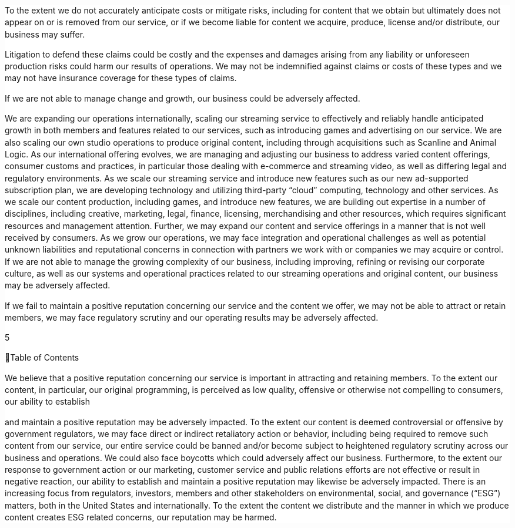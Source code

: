 To the extent we do not accurately anticipate costs or mitigate risks, including for content that we obtain but ultimately does not appear on or is removed from our service, or if we become liable for content we acquire, produce, license and/or distribute, our business may suffer.

Litigation to defend these claims could be costly and the expenses and damages arising from any liability or unforeseen production risks could harm our results of operations. We may not be indemnified against claims or costs of these types and we may not have insurance coverage for
these types of claims.

If we are not able to manage change and growth, our business could be adversely affected.

We are expanding our operations internationally, scaling our streaming service to effectively and reliably handle anticipated growth in both members and features related to our services, such as introducing games and advertising on our service. We are also scaling our own studio
operations to produce original content, including through acquisitions such as Scanline and Animal Logic. As our international offering evolves, we are managing and adjusting our business to address varied content offerings, consumer customs and practices, in particular those dealing
with e-commerce and streaming video, as well as differing legal and regulatory environments. As we scale our streaming service and introduce new features such as our new ad-supported subscription plan, we are developing technology and utilizing third-party “cloud” computing,
technology and other services. As we scale our content production, including games, and introduce new features, we are building out expertise in a number of disciplines, including creative, marketing, legal, finance, licensing, merchandising and other resources, which requires significant
resources and management attention. Further, we may expand our content and service offerings in a manner that is not well received by consumers. As we grow our operations, we may face integration and operational challenges as well as potential unknown liabilities and reputational
concerns in connection with partners we work with or companies we may acquire or control. If we are not able to manage the growing complexity of our business, including improving, refining or revising our corporate culture, as well as our systems and operational practices related to
our streaming operations and original content, our business may be adversely affected.

If we fail to maintain a positive reputation concerning our service and the content we offer, we may not be able to attract or retain members, we may face regulatory scrutiny and our operating results may be adversely affected.

5

Table of Contents

We believe that a positive reputation concerning our service is important in attracting and retaining members. To the extent our content, in particular, our original programming, is perceived as low quality, offensive or otherwise not compelling to consumers, our ability to establish

and maintain a positive reputation may be adversely impacted. To the extent our content is deemed controversial or offensive by government regulators, we may face direct or indirect retaliatory action or behavior, including being required to remove such content from our service, our
entire service could be banned and/or become subject to heightened regulatory scrutiny across our business and operations. We could also face boycotts which could adversely affect our business. Furthermore, to the extent our response to government action or our marketing, customer
service and public relations efforts are not effective or result in negative reaction, our ability to establish and maintain a positive reputation may likewise be adversely impacted. There is an increasing focus from regulators, investors, members and other stakeholders on environmental,
social, and governance (“ESG”) matters, both in the United States and internationally. To the extent the content we distribute and the manner in which we produce content creates ESG related concerns, our reputation may be harmed.
